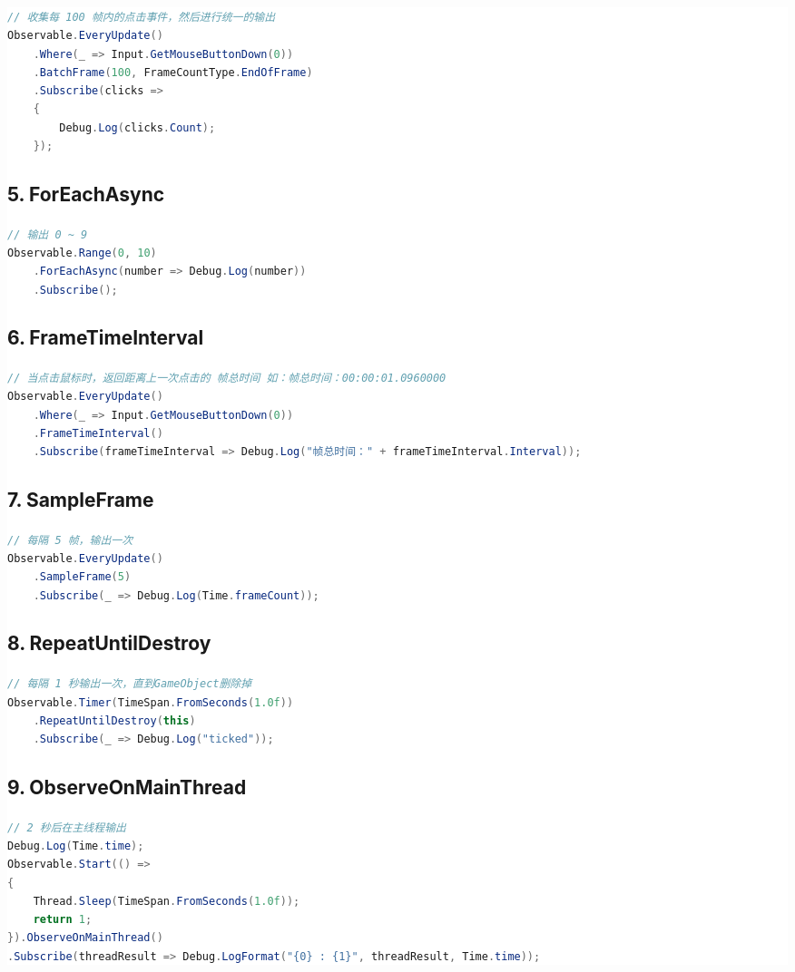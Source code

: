 ```csharp
// 收集每 100 帧内的点击事件，然后进行统一的输出
Observable.EveryUpdate()
    .Where(_ => Input.GetMouseButtonDown(0))
    .BatchFrame(100, FrameCountType.EndOfFrame)
    .Subscribe(clicks =>
    {
        Debug.Log(clicks.Count);
    });
```

## 5. ForEachAsync

```csharp
// 输出 0 ~ 9
Observable.Range(0, 10)
    .ForEachAsync(number => Debug.Log(number))
    .Subscribe();
```

## 6. FrameTimeInterval

```csharp
// 当点击鼠标时，返回距离上一次点击的 帧总时间 如：帧总时间：00:00:01.0960000
Observable.EveryUpdate()
    .Where(_ => Input.GetMouseButtonDown(0))
    .FrameTimeInterval()
    .Subscribe(frameTimeInterval => Debug.Log("帧总时间：" + frameTimeInterval.Interval));
```

## 7. SampleFrame

```csharp
// 每隔 5 帧，输出一次
Observable.EveryUpdate()
    .SampleFrame(5)
    .Subscribe(_ => Debug.Log(Time.frameCount));
```

## 8. RepeatUntilDestroy

```csharp
// 每隔 1 秒输出一次，直到GameObject删除掉
Observable.Timer(TimeSpan.FromSeconds(1.0f))
    .RepeatUntilDestroy(this)
    .Subscribe(_ => Debug.Log("ticked"));
```

## 9. ObserveOnMainThread

```csharp
// 2 秒后在主线程输出
Debug.Log(Time.time);
Observable.Start(() =>
{
    Thread.Sleep(TimeSpan.FromSeconds(1.0f));
    return 1;
}).ObserveOnMainThread()
.Subscribe(threadResult => Debug.LogFormat("{0} : {1}", threadResult, Time.time));
```
